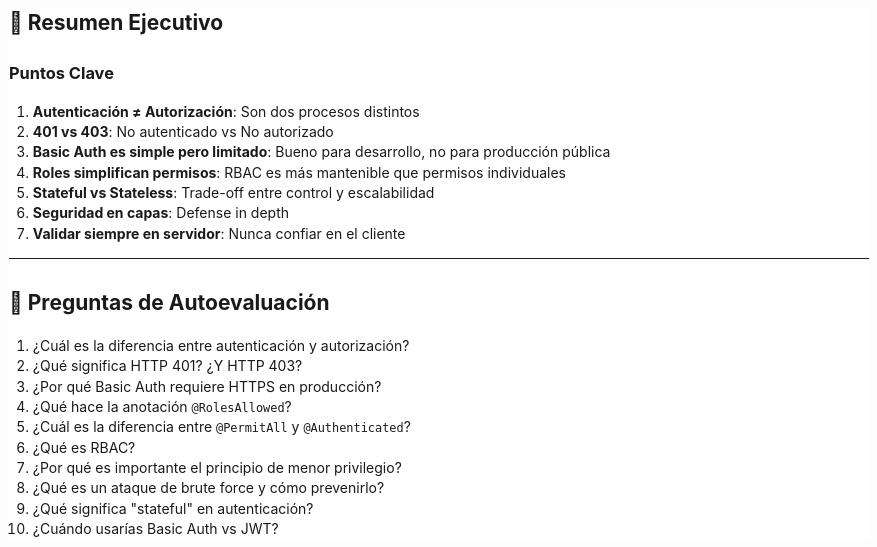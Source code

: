 
## 🎯 Resumen Ejecutivo

### Puntos Clave

1. **Autenticación ≠ Autorización**: Son dos procesos distintos
2. **401 vs 403**: No autenticado vs No autorizado
3. **Basic Auth es simple pero limitado**: Bueno para desarrollo, no para producción pública
4. **Roles simplifican permisos**: RBAC es más mantenible que permisos individuales
5. **Stateful vs Stateless**: Trade-off entre control y escalabilidad
6. **Seguridad en capas**: Defense in depth
7. **Validar siempre en servidor**: Nunca confiar en el cliente

---

## 🧠 Preguntas de Autoevaluación

1. ¿Cuál es la diferencia entre autenticación y autorización?
2. ¿Qué significa HTTP 401? ¿Y HTTP 403?
3. ¿Por qué Basic Auth requiere HTTPS en producción?
4. ¿Qué hace la anotación `@RolesAllowed`?
5. ¿Cuál es la diferencia entre `@PermitAll` y `@Authenticated`?
6. ¿Qué es RBAC?
7. ¿Por qué es importante el principio de menor privilegio?
8. ¿Qué es un ataque de brute force y cómo prevenirlo?
9. ¿Qué significa "stateful" en autenticación?
10. ¿Cuándo usarías Basic Auth vs JWT?

